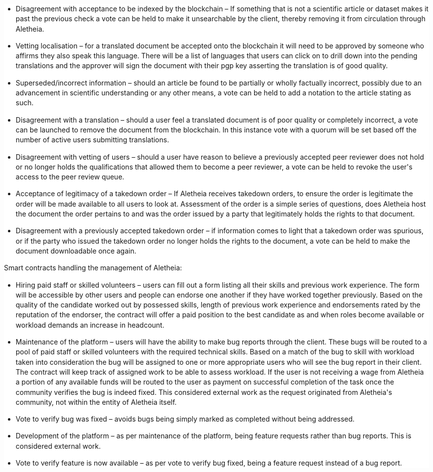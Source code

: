 * Disagreement with acceptance to be indexed by the blockchain – If something that is not a scientific article or dataset makes it past the previous check a vote can be held to make it unsearchable by the client, thereby removing it from circulation through Aletheia.

* Vetting localisation – for a translated document be accepted onto the blockchain it will need to be approved  by someone who affirms they also speak this language. There will be a list of languages that users can click on to drill down into the pending translations and the approver will sign the document with their pgp key asserting the translation is of good quality. 

* Superseded/incorrect information – should an article be found to be partially or wholly factually incorrect, possibly due to an advancement in scientific understanding or any other means, a vote can be held to add a notation to the article stating as such.

* Disagreement with a translation – should a user feel a translated document is of poor quality or completely incorrect, a vote can be launched to remove the document from the blockchain. In this instance vote with a  quorum will be set based off the number of active users submitting translations.

* Disagreement with vetting of users – should a user have reason to believe a previously accepted peer reviewer does not hold or no longer holds the qualifications that allowed them to become a peer reviewer, a vote can be held to revoke the user's access to the peer review queue.

* Acceptance of legitimacy of a takedown order – If Aletheia receives takedown orders, to ensure the order is legitimate the order will be made available to all users to look at. Assessment of the order is a simple series of questions, does Aletheia host the document the order pertains to and was the order issued by a party that legitimately holds the rights to that document.

* Disagreement with a previously accepted takedown order – if information comes to light that a takedown order was spurious, or if the party who issued the takedown order no longer holds the rights to the document, a vote can be held to make the document downloadable once again.

Smart contracts handling the management of Aletheia:

* Hiring paid staff or skilled volunteers – users can fill out a form listing all their skills and previous work experience. The form will be accessible by other users and people can endorse one another if they have worked together previously. Based on the quality of the candidate worked out by possessed skills, length of previous work experience and endorsements rated by the reputation of the endorser, the contract will offer a paid position to the best candidate as and when roles become available or workload demands an increase in headcount.

* Maintenance of the platform – users will have the ability to make bug reports through the client. These bugs will be routed to a pool of paid staff or skilled volunteers with the required technical skills. Based on a match of the bug to skill with workload taken into consideration the bug will be assigned to one or more appropriate users who will see the bug report in their client. The contract will keep track of assigned work to be able to assess workload. If the user is not receiving a wage from Aletheia a portion of any available funds will be routed to the user as payment on successful completion of the task once the community verifies the bug is indeed fixed. This considered external work as the request originated from Aletheia's community, not within the entity of Aletheia itself.

* Vote to verify bug was fixed – avoids bugs being simply marked as completed without being addressed.

* Development of the platform – as per maintenance of the platform, being feature requests rather than bug reports. This is considered external work.

* Vote to verify feature is now available – as per vote to verify bug fixed, being a feature request instead of a bug report.
